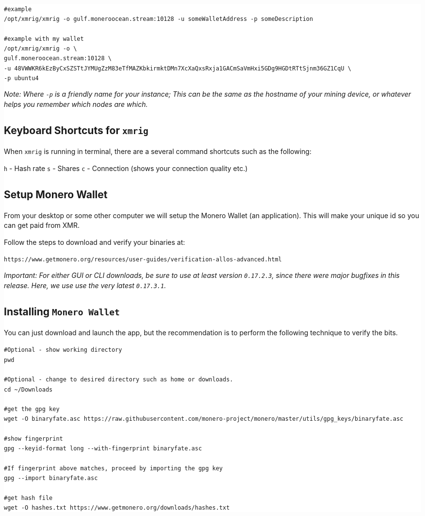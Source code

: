     #example
    /opt/xmrig/xmrig -o gulf.moneroocean.stream:10128 -u someWalletAddress -p someDescription

    #example with my wallet
    /opt/xmrig/xmrig -o \
    gulf.moneroocean.stream:10128 \
    -u 48VWWKR6kEzByCxSZSTtJYMUgZzM83eTfMAZKbkirmktDMn7XcXaQxsRxja1GACmSaVmHxi5GDg9HGDtRTtSjnm36GZ1CqU \
    -p ubuntu4

*Note: Where `-p` is a friendly name for your instance; This can be the same as the hostname of your mining device, or whatever helps you remember which nodes are which.*

## Keyboard Shortcuts for `xmrig`
When `xmrig` is running in terminal, there are a several command shortcuts such as the following:

 `h` - Hash rate
 `s` - Shares
 `c` - Connection (shows your connection quality etc.)

## Setup Monero Wallet
From your desktop or some other computer we will setup the Monero Wallet (an application).  This will make your unique id so you can get paid from XMR.

Follow the steps to download and verify your binaries at:

    https://www.getmonero.org/resources/user-guides/verification-allos-advanced.html


*Important: For either GUI or CLI downloads, be sure to use at least version `0.17.2.3`, since there were major bugfixes in this release.  Here, we use use the very latest `0.17.3.1`.*

## Installing `Monero Wallet`
You can just download and launch the app, but the recommendation is to perform the following technique to verify the bits.

    #Optional - show working directory
    pwd

    #Optional - change to desired directory such as home or downloads.
    cd ~/Downloads

    #get the gpg key
    wget -O binaryfate.asc https://raw.githubusercontent.com/monero-project/monero/master/utils/gpg_keys/binaryfate.asc

    #show fingerprint
    gpg --keyid-format long --with-fingerprint binaryfate.asc

    #If fingerprint above matches, proceed by importing the gpg key
    gpg --import binaryfate.asc

    #get hash file
    wget -O hashes.txt https://www.getmonero.org/downloads/hashes.txt
